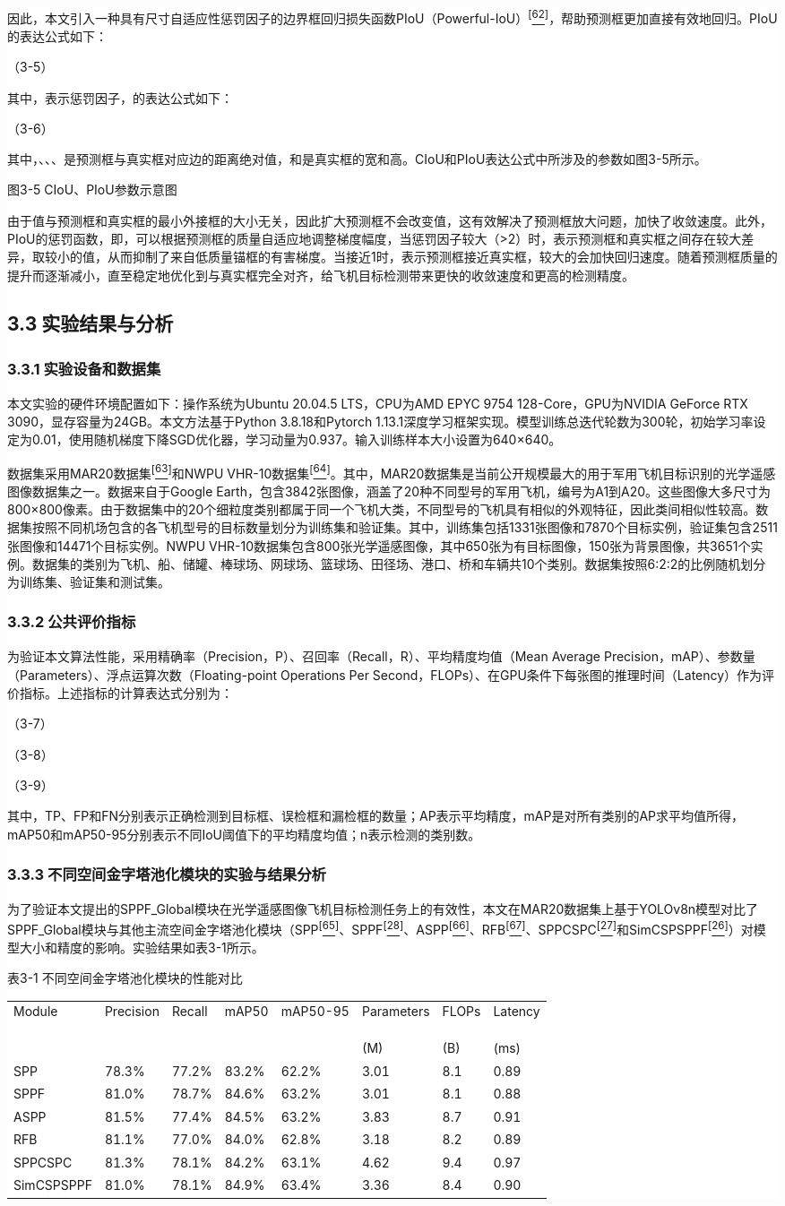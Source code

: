 因此，本文引入一种具有尺寸自适应性惩罚因子的边界框回归损失函数PIoU（Powerful-IoU）<sup>\[</sup>[<sup>62</sup>](#_ENREF_62)<sup>\]</sup>，帮助预测框更加直接有效地回归。PIoU的表达公式如下：

（3-5）

其中，表示惩罚因子，的表达公式如下：

（3-6）

其中，、、、是预测框与真实框对应边的距离绝对值，和是真实框的宽和高。CIoU和PIoU表达公式中所涉及的参数如图3-5所示。

图3-5 CIoU、PIoU参数示意图

由于值与预测框和真实框的最小外接框的大小无关，因此扩大预测框不会改变值，这有效解决了预测框放大问题，加快了收敛速度。此外，PIoU的惩罚函数，即，可以根据预测框的质量自适应地调整梯度幅度，当惩罚因子较大（>2）时，表示预测框和真实框之间存在较大差异，取较小的值，从而抑制了来自低质量锚框的有害梯度。当接近1时，表示预测框接近真实框，较大的会加快回归速度。随着预测框质量的提升而逐渐减小，直至稳定地优化到与真实框完全对齐，给飞机目标检测带来更快的收敛速度和更高的检测精度。

## 3.3 实验结果与分析

### 3.3.1 实验设备和数据集

本文实验的硬件环境配置如下：操作系统为Ubuntu 20.04.5 LTS，CPU为AMD EPYC 9754 128-Core，GPU为NVIDIA GeForce RTX 3090，显存容量为24GB。本文方法基于Python 3.8.18和Pytorch 1.13.1深度学习框架实现。模型训练总迭代轮数为300轮，初始学习率设定为0.01，使用随机梯度下降SGD优化器，学习动量为0.937。输入训练样本大小设置为640×640。

数据集采用MAR20数据集<sup>\[</sup>[<sup>63</sup>](#_ENREF_63)<sup>\]</sup>和NWPU VHR-10数据集<sup>\[</sup>[<sup>64</sup>](#_ENREF_64)<sup>\]</sup>。其中，MAR20数据集是当前公开规模最大的用于军用飞机目标识别的光学遥感图像数据集之一。数据来自于Google Earth，包含3842张图像，涵盖了20种不同型号的军用飞机，编号为A1到A20。这些图像大多尺寸为800×800像素。由于数据集中的20个细粒度类别都属于同一个飞机大类，不同型号的飞机具有相似的外观特征，因此类间相似性较高。数据集按照不同机场包含的各飞机型号的目标数量划分为训练集和验证集。其中，训练集包括1331张图像和7870个目标实例，验证集包含2511张图像和14471个目标实例。NWPU VHR-10数据集包含800张光学遥感图像，其中650张为有目标图像，150张为背景图像，共3651个实例。数据集的类别为飞机、船、储罐、棒球场、网球场、篮球场、田径场、港口、桥和车辆共10个类别。数据集按照6:2:2的比例随机划分为训练集、验证集和测试集。

### 3.3.2 公共评价指标

为验证本文算法性能，采用精确率（Precision，P）、召回率（Recall，R）、平均精度均值（Mean Average Precision，mAP）、参数量（Parameters）、浮点运算次数（Floating-point Operations Per Second，FLOPs）、在GPU条件下每张图的推理时间（Latency）作为评价指标。上述指标的计算表达式分别为：

（3-7）

（3-8）

（3-9）

其中，TP、FP和FN分别表示正确检测到目标框、误检框和漏检框的数量；AP表示平均精度，mAP是对所有类别的AP求平均值所得，mAP50和mAP50-95分别表示不同IoU阈值下的平均精度均值；n表示检测的类别数。

### 3.3.3 不同空间金字塔池化模块的实验与结果分析

为了验证本文提出的SPPF_Global模块在光学遥感图像飞机目标检测任务上的有效性，本文在MAR20数据集上基于YOLOv8n模型对比了SPPF_Global模块与其他主流空间金字塔池化模块（SPP<sup>\[</sup>[<sup>65</sup>](#_ENREF_65)<sup>\]</sup>、SPPF<sup>\[</sup>[<sup>28</sup>](#_ENREF_28)<sup>\]</sup>、ASPP<sup>\[</sup>[<sup>66</sup>](#_ENREF_66)<sup>\]</sup>、RFB<sup>\[</sup>[<sup>67</sup>](#_ENREF_67)<sup>\]</sup>、SPPCSPC<sup>\[</sup>[<sup>27</sup>](#_ENREF_27)<sup>\]</sup>和SimCSPSPPF<sup>\[</sup>[<sup>26</sup>](#_ENREF_26)<sup>\]</sup>）对模型大小和精度的影响。实验结果如表3-1所示。

表3-1 不同空间金字塔池化模块的性能对比

|     |     |     |     |     |     |     |     |
| --- | --- | --- | --- | --- | --- | --- | --- |
| Module | Precision | Recall | mAP50 | mAP50-95 | Parameters<br><br>(M) | FLOPs<br><br>(B) | Latency<br><br>(ms) |
| SPP | 78.3% | 77.2% | 83.2% | 62.2% | 3.01 | 8.1 | 0.89 |
| SPPF | 81.0% | 78.7% | 84.6% | 63.2% | 3.01 | 8.1 | 0.88 |
| ASPP | 81.5% | 77.4% | 84.5% | 63.2% | 3.83 | 8.7 | 0.91 |
| RFB | 81.1% | 77.0% | 84.0% | 62.8% | 3.18 | 8.2 | 0.89 |
| SPPCSPC | 81.3% | 78.1% | 84.2% | 63.1% | 4.62 | 9.4 | 0.97 |
| SimCSPSPPF | 81.0% | 78.1% | 84.9% | 63.4% | 3.36 | 8.4 | 0.90 |